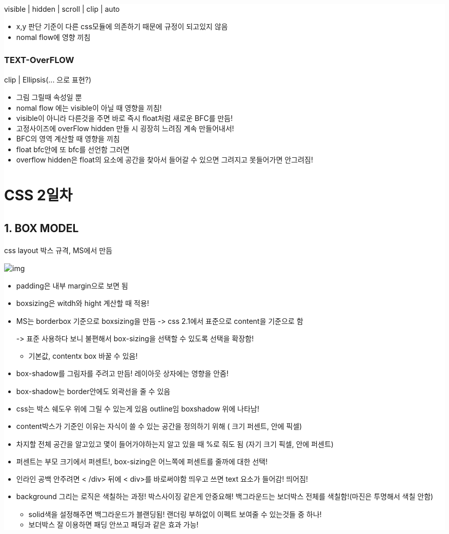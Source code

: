 visible | hidden | scroll | clip | auto

- x,y 판단 기준이 다른 css모듈에 의존하기 때문에 규정이 되고있지 않음
- nomal flow에 영향 끼침

### TEXT-OverFLOW

clip | Ellipsis(... 으로 표현?)

- 그림 그릴때 속성일 뿐
- nomal flow 에는 visible이 아닐 때 영향을 끼침!
- visible이 아니라 다른것을 주면 바로 즉시 float처럼 새로운 BFC를 만듬!
- 고정사이즈에 overFlow hidden 만들 시 굉장히 느려짐 계속 만들어내서!
- BFC의 영역 계산할 때 영향을 끼침
- float bfc안에 또 bfc를 선언함 그러면
- overflow hidden은 float의 요소에 공간을 찾아서 들어갈 수 있으면 그려지고 못들어가면 안그려짐!



#  CSS 2일차

## 1. BOX MODEL

css layout 박스 규격, MS에서 만듬



![img](https://blog.kakaocdn.net/dn/ck2ZxP/btqJKvRaIy7/bIONqjTsGRWH6brxqjunc1/img.png)



- padding은 내부 margin으로 보면 됨

- boxsizing은 witdh와 hight 계산할 때 적용!

- MS는 borderbox 기준으로 boxsizing을 만듬 -> css 2.1에서 표준으로 content을 기준으로 함

  -> 표준 사용하다 보니 불편해서 box-sizing을 선택할 수 있도록 선택을 확장함!

  - 기본값, contentx box 바꿀 수 있음!

- box-shadow를 그림자를 주려고 만듬! 레이아웃 상자에는 영향을 안줌!

- box-shadow는 border안에도 외곽선을 줄 수 있음

- css는 박스 쉐도우 위에 그릴 수 있는게 있음 outline임 boxshadow 위에 나타남!

- content박스가 기준인 이유는 자식이 쓸 수 있는 공간을 정의하기 위해 ( 크기 퍼센트, 안에 픽셀)

- 차지할 전체 공간을 알고있고 몇이 들어가야하는지 알고 있을 때 %로 줘도 됨 (자기 크기 픽셀, 안에 퍼센트)

- 퍼센트는 부모 크기에서 퍼센트!, box-sizing은 어느쪽에 퍼센트를 줄까에 대한 선택!

- 인라인 공백 안주려면 < /div> 뒤에 < div>를 바로써야함 띄우고 쓰면 text 요소가 들어감! 띄어짐!

- background 그리는 로직은 색칠하는 과정! 박스사이징 같은게 안중요해! 백그라운드는 보더박스 전체를 색칠함!(마진은 투명해서 색칠 안함)

  - solid색을 설정해주면 백그라운드가 블랜딩됨! 랜더링 부하없이 이펙트 보여줄 수 있는것들 중 하나!
  - 보더박스 잘 이용하면 패딩 안쓰고 패딩과 같은 효과 가능!
